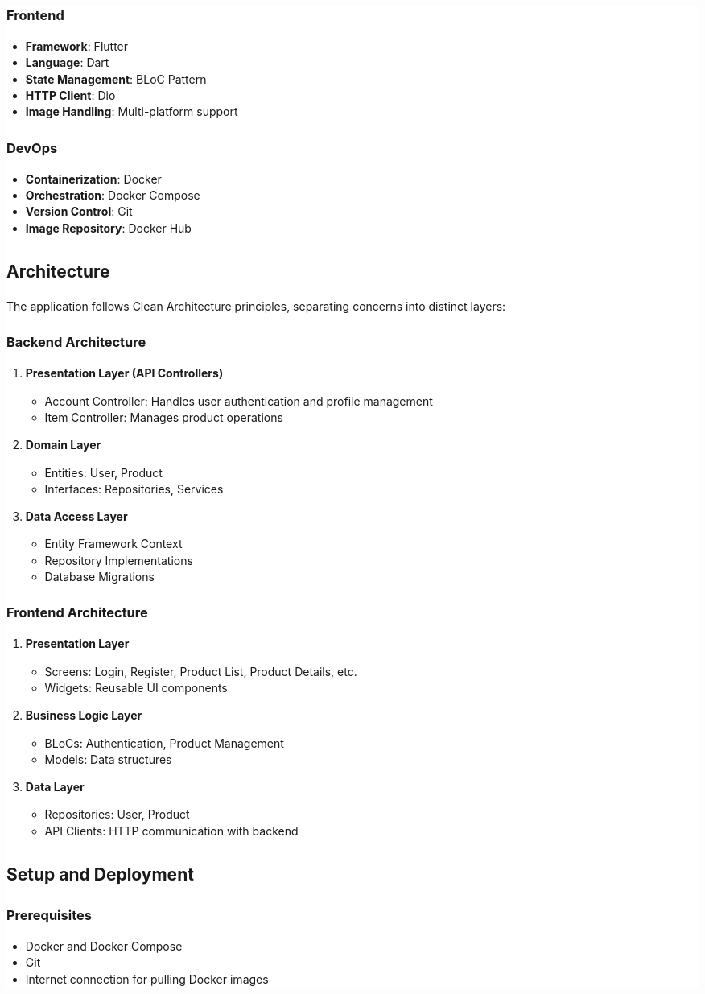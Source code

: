 ### Frontend

- **Framework**: Flutter
- **Language**: Dart
- **State Management**: BLoC Pattern
- **HTTP Client**: Dio
- **Image Handling**: Multi-platform support

### DevOps

- **Containerization**: Docker
- **Orchestration**: Docker Compose
- **Version Control**: Git
- **Image Repository**: Docker Hub

## Architecture

The application follows Clean Architecture principles, separating concerns into distinct layers:

### Backend Architecture

1. **Presentation Layer (API Controllers)**
   - Account Controller: Handles user authentication and profile management
   - Item Controller: Manages product operations

2. **Domain Layer**
   - Entities: User, Product
   - Interfaces: Repositories, Services

3. **Data Access Layer**
   - Entity Framework Context
   - Repository Implementations
   - Database Migrations

### Frontend Architecture

1. **Presentation Layer**
   - Screens: Login, Register, Product List, Product Details, etc.
   - Widgets: Reusable UI components

2. **Business Logic Layer**
   - BLoCs: Authentication, Product Management
   - Models: Data structures

3. **Data Layer**
   - Repositories: User, Product
   - API Clients: HTTP communication with backend

## Setup and Deployment

### Prerequisites

- Docker and Docker Compose
- Git
- Internet connection for pulling Docker images
